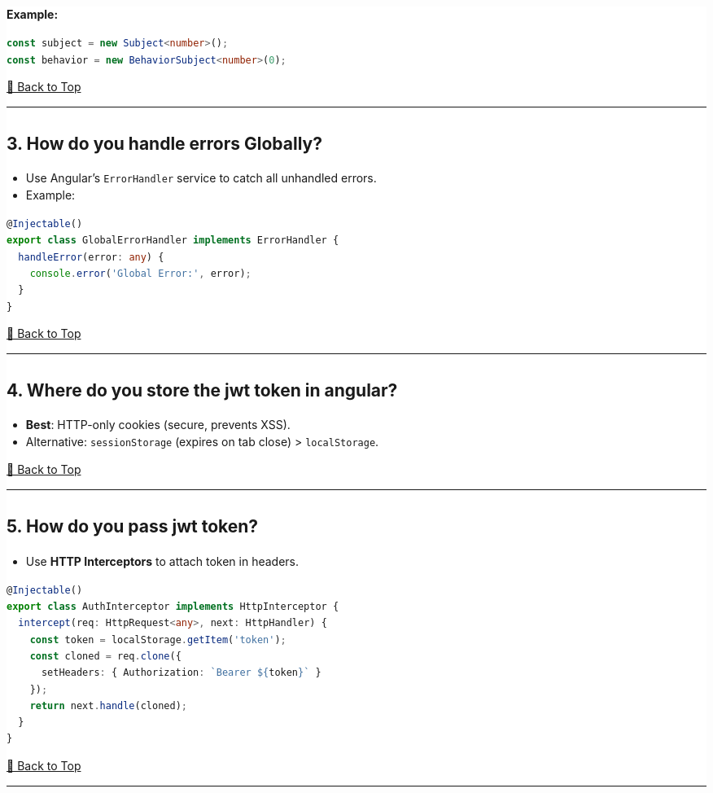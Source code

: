 **Example:**

```typescript
const subject = new Subject<number>();
const behavior = new BehaviorSubject<number>(0);
```

[🔼 Back to Top](#table-of-contents)

---

## 3. How do you handle errors Globally?

* Use Angular’s `ErrorHandler` service to catch all unhandled errors.
* Example:

```typescript
@Injectable()
export class GlobalErrorHandler implements ErrorHandler {
  handleError(error: any) {
    console.error('Global Error:', error);
  }
}
```

[🔼 Back to Top](#table-of-contents)

---

## 4. Where do you store the jwt token in angular?

* **Best**: HTTP-only cookies (secure, prevents XSS).
* Alternative: `sessionStorage` (expires on tab close) > `localStorage`.

[🔼 Back to Top](#table-of-contents)

---

## 5. How do you pass jwt token?

* Use **HTTP Interceptors** to attach token in headers.

```typescript
@Injectable()
export class AuthInterceptor implements HttpInterceptor {
  intercept(req: HttpRequest<any>, next: HttpHandler) {
    const token = localStorage.getItem('token');
    const cloned = req.clone({
      setHeaders: { Authorization: `Bearer ${token}` }
    });
    return next.handle(cloned);
  }
}
```

[🔼 Back to Top](#table-of-contents)

---